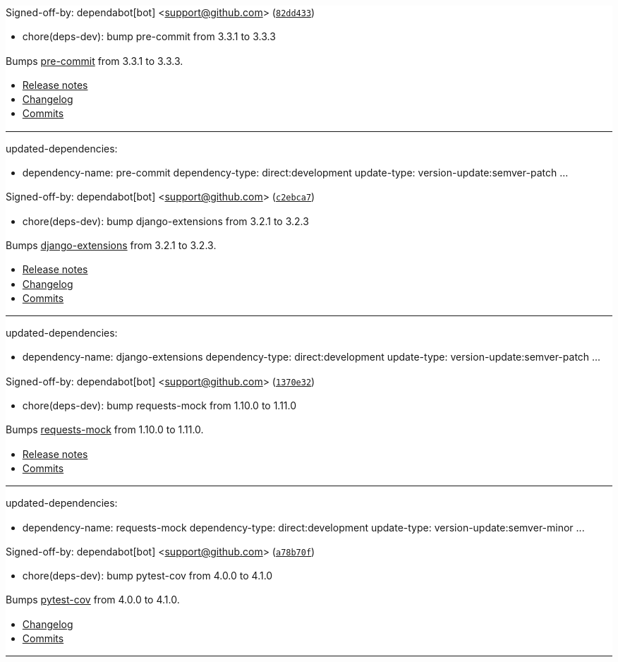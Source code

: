 Signed-off-by: dependabot[bot] &lt;support@github.com&gt; ([`82dd433`](https://github.com/luytena/ebau-gwr/commit/82dd4332069eb74620074a83e7bf43b48c2ad64d))

* chore(deps-dev): bump pre-commit from 3.3.1 to 3.3.3

Bumps [pre-commit](https://github.com/pre-commit/pre-commit) from 3.3.1 to 3.3.3.
- [Release notes](https://github.com/pre-commit/pre-commit/releases)
- [Changelog](https://github.com/pre-commit/pre-commit/blob/main/CHANGELOG.md)
- [Commits](https://github.com/pre-commit/pre-commit/compare/v3.3.1...v3.3.3)

---
updated-dependencies:
- dependency-name: pre-commit
  dependency-type: direct:development
  update-type: version-update:semver-patch
...

Signed-off-by: dependabot[bot] &lt;support@github.com&gt; ([`c2ebca7`](https://github.com/luytena/ebau-gwr/commit/c2ebca75e4a7af6e36e7c035c032fed7999dde90))

* chore(deps-dev): bump django-extensions from 3.2.1 to 3.2.3

Bumps [django-extensions](https://github.com/django-extensions/django-extensions) from 3.2.1 to 3.2.3.
- [Release notes](https://github.com/django-extensions/django-extensions/releases)
- [Changelog](https://github.com/django-extensions/django-extensions/blob/main/CHANGELOG.md)
- [Commits](https://github.com/django-extensions/django-extensions/compare/3.2.1...3.2.3)

---
updated-dependencies:
- dependency-name: django-extensions
  dependency-type: direct:development
  update-type: version-update:semver-patch
...

Signed-off-by: dependabot[bot] &lt;support@github.com&gt; ([`1370e32`](https://github.com/luytena/ebau-gwr/commit/1370e32412f074719187499db2b334d84f747a26))

* chore(deps-dev): bump requests-mock from 1.10.0 to 1.11.0

Bumps [requests-mock](https://github.com/jamielennox/requests-mock) from 1.10.0 to 1.11.0.
- [Release notes](https://github.com/jamielennox/requests-mock/releases)
- [Commits](https://github.com/jamielennox/requests-mock/compare/1.10.0...1.11.0)

---
updated-dependencies:
- dependency-name: requests-mock
  dependency-type: direct:development
  update-type: version-update:semver-minor
...

Signed-off-by: dependabot[bot] &lt;support@github.com&gt; ([`a78b70f`](https://github.com/luytena/ebau-gwr/commit/a78b70fed1a18d9e38516a4c1376923c74b9f5e2))

* chore(deps-dev): bump pytest-cov from 4.0.0 to 4.1.0

Bumps [pytest-cov](https://github.com/pytest-dev/pytest-cov) from 4.0.0 to 4.1.0.
- [Changelog](https://github.com/pytest-dev/pytest-cov/blob/master/CHANGELOG.rst)
- [Commits](https://github.com/pytest-dev/pytest-cov/compare/v4.0.0...v4.1.0)

---